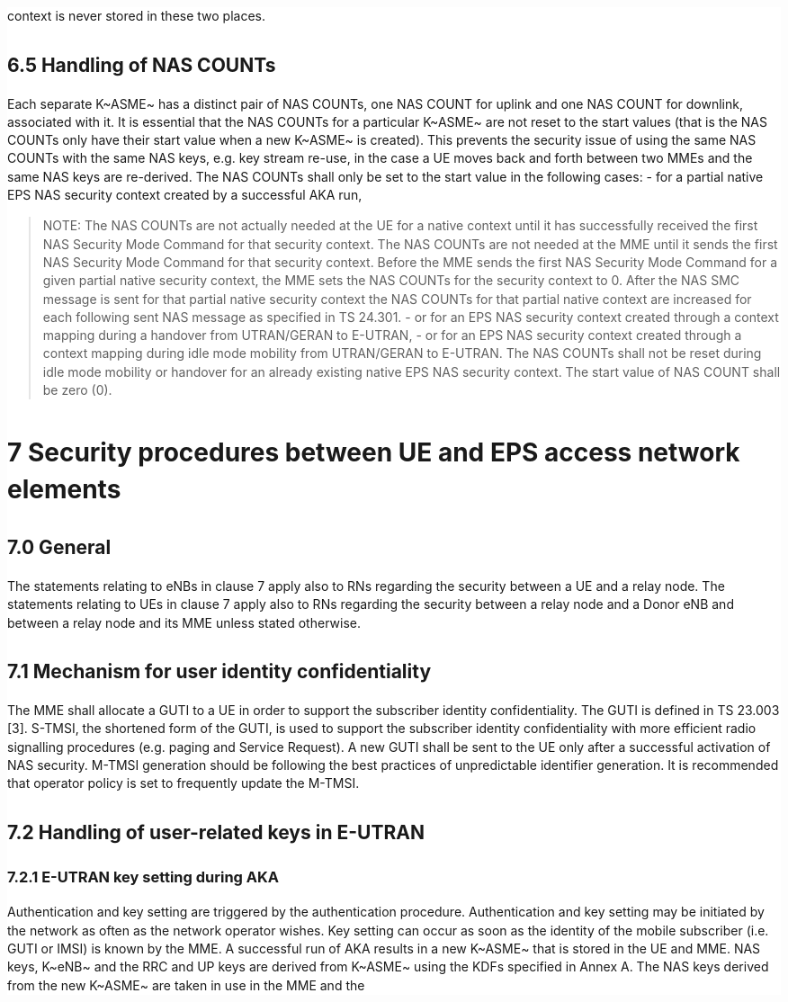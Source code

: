 context is never stored in these two places.
## 6.5 Handling of NAS COUNTs
Each separate K~ASME~ has a distinct pair of NAS COUNTs, one NAS COUNT for
uplink and one NAS COUNT for downlink, associated with it.
It is essential that the NAS COUNTs for a particular K~ASME~ are not reset to
the start values (that is the NAS COUNTs only have their start value when a
new K~ASME~ is created). This prevents the security issue of using the same
NAS COUNTs with the same NAS keys, e.g. key stream re-use, in the case a UE
moves back and forth between two MMEs and the same NAS keys are re-derived.
The NAS COUNTs shall only be set to the start value in the following cases:
\- for a partial native EPS NAS security context created by a successful AKA
run,
> NOTE: The NAS COUNTs are not actually needed at the UE for a native context
> until it has successfully received the first NAS Security Mode Command for
> that security context. The NAS COUNTs are not needed at the MME until it
> sends the first NAS Security Mode Command for that security context. Before
> the MME sends the first NAS Security Mode Command for a given partial native
> security context, the MME sets the NAS COUNTs for the security context to 0.
> After the NAS SMC message is sent for that partial native security context
> the NAS COUNTs for that partial native context are increased for each
> following sent NAS message as specified in TS 24.301.
\- or for an EPS NAS security context created through a context mapping during
a handover from UTRAN/GERAN to E-UTRAN,
\- or for an EPS NAS security context created through a context mapping during
idle mode mobility from UTRAN/GERAN to E-UTRAN.
The NAS COUNTs shall not be reset during idle mode mobility or handover for an
already existing native EPS NAS security context.
The start value of NAS COUNT shall be zero (0).
# 7 Security procedures between UE and EPS access network elements
## 7.0 General
The statements relating to eNBs in clause 7 apply also to RNs regarding the
security between a UE and a relay node.
The statements relating to UEs in clause 7 apply also to RNs regarding the
security between a relay node and a Donor eNB and between a relay node and its
MME unless stated otherwise.
## 7.1 Mechanism for user identity confidentiality
The MME shall allocate a GUTI to a UE in order to support the subscriber
identity confidentiality. The GUTI is defined in TS 23.003 [3].
S-TMSI, the shortened form of the GUTI, is used to support the subscriber
identity confidentiality with more efficient radio signalling procedures (e.g.
paging and Service Request).
A new GUTI shall be sent to the UE only after a successful activation of NAS
security.
M-TMSI generation should be following the best practices of unpredictable
identifier generation. It is recommended that operator policy is set to
frequently update the M-TMSI.
## 7.2 Handling of user-related keys in E-UTRAN
### 7.2.1 E-UTRAN key setting during AKA
Authentication and key setting are triggered by the authentication procedure.
Authentication and key setting may be initiated by the network as often as the
network operator wishes. Key setting can occur as soon as the identity of the
mobile subscriber (i.e. GUTI or IMSI) is known by the MME. A successful run of
AKA results in a new K~ASME~ that is stored in the UE and MME.
NAS keys, K~eNB~ and the RRC and UP keys are derived from K~ASME~ using the
KDFs specified in Annex A.
The NAS keys derived from the new K~ASME~ are taken in use in the MME and the
